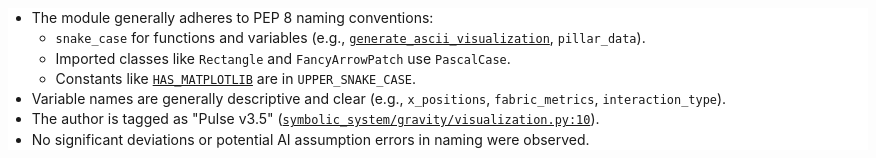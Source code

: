 *   The module generally adheres to PEP 8 naming conventions:
    *   `snake_case` for functions and variables (e.g., [`generate_ascii_visualization`](../../symbolic_system/gravity/visualization.py:40), `pillar_data`).
    *   Imported classes like `Rectangle` and `FancyArrowPatch` use `PascalCase`.
    *   Constants like [`HAS_MATPLOTLIB`](../../symbolic_system/gravity/visualization.py:25) are in `UPPER_SNAKE_CASE`.
*   Variable names are generally descriptive and clear (e.g., `x_positions`, `fabric_metrics`, `interaction_type`).
*   The author is tagged as "Pulse v3.5" ([`symbolic_system/gravity/visualization.py:10`](../../symbolic_system/gravity/visualization.py:10)).
*   No significant deviations or potential AI assumption errors in naming were observed.